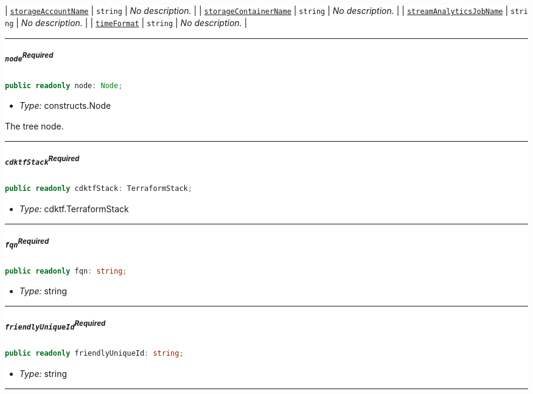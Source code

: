 | <code><a href="#@cdktf/provider-azurerm.streamAnalyticsReferenceInputBlob.StreamAnalyticsReferenceInputBlob.property.storageAccountName">storageAccountName</a></code> | <code>string</code> | *No description.* |
| <code><a href="#@cdktf/provider-azurerm.streamAnalyticsReferenceInputBlob.StreamAnalyticsReferenceInputBlob.property.storageContainerName">storageContainerName</a></code> | <code>string</code> | *No description.* |
| <code><a href="#@cdktf/provider-azurerm.streamAnalyticsReferenceInputBlob.StreamAnalyticsReferenceInputBlob.property.streamAnalyticsJobName">streamAnalyticsJobName</a></code> | <code>string</code> | *No description.* |
| <code><a href="#@cdktf/provider-azurerm.streamAnalyticsReferenceInputBlob.StreamAnalyticsReferenceInputBlob.property.timeFormat">timeFormat</a></code> | <code>string</code> | *No description.* |

---

##### `node`<sup>Required</sup> <a name="node" id="@cdktf/provider-azurerm.streamAnalyticsReferenceInputBlob.StreamAnalyticsReferenceInputBlob.property.node"></a>

```typescript
public readonly node: Node;
```

- *Type:* constructs.Node

The tree node.

---

##### `cdktfStack`<sup>Required</sup> <a name="cdktfStack" id="@cdktf/provider-azurerm.streamAnalyticsReferenceInputBlob.StreamAnalyticsReferenceInputBlob.property.cdktfStack"></a>

```typescript
public readonly cdktfStack: TerraformStack;
```

- *Type:* cdktf.TerraformStack

---

##### `fqn`<sup>Required</sup> <a name="fqn" id="@cdktf/provider-azurerm.streamAnalyticsReferenceInputBlob.StreamAnalyticsReferenceInputBlob.property.fqn"></a>

```typescript
public readonly fqn: string;
```

- *Type:* string

---

##### `friendlyUniqueId`<sup>Required</sup> <a name="friendlyUniqueId" id="@cdktf/provider-azurerm.streamAnalyticsReferenceInputBlob.StreamAnalyticsReferenceInputBlob.property.friendlyUniqueId"></a>

```typescript
public readonly friendlyUniqueId: string;
```

- *Type:* string

---